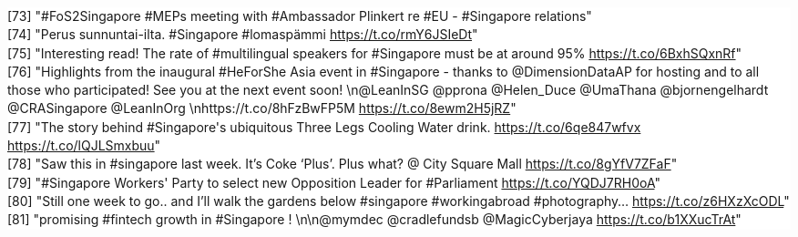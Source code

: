  [73] "#FoS2Singapore #MEPs meeting with #Ambassador Plinkert re #EU - #Singapore relations"                                                                                                                                                                                                                                                                                                                                                                                                                                                                                                                                                    
 [74] "Perus sunnuntai-ilta. #Singapore #lomaspämmi https://t.co/rmY6JSIeDt"                                                                                                                                                                                                                                                                                                                                                                                                                                                                                                                                                                    
 [75] "Interesting read! The rate of #multilingual speakers for #Singapore must be at around 95% https://t.co/6BxhSQxnRf"                                                                                                                                                                                                                                                                                                                                                                                                                                                                                                                       
 [76] "Highlights from the inaugural #HeForShe Asia event in #Singapore - thanks to @DimensionDataAP for hosting and to all those who participated! See you at the next event soon! \n@LeanInSG @pprona @Helen_Duce @UmaThana @bjornengelhardt @CRASingapore @LeanInOrg \nhttps://t.co/8hFzBwFP5M https://t.co/8ewm2H5jRZ"                                                                                                                                                                                                                                                                                                                      
 [77] "The story behind #Singapore's ubiquitous Three Legs Cooling Water drink.  https://t.co/6qe847wfvx https://t.co/lQJLSmxbuu"                                                                                                                                                                                                                                                                                                                                                                                                                                                                                                               
 [78] "Saw this in #singapore last week. It’s Coke ‘Plus’. Plus what? @ City Square Mall https://t.co/8gYfV7ZFaF"                                                                                                                                                                                                                                                                                                                                                                                                                                                                                                                               
 [79] "#Singapore Workers' Party to select new Opposition Leader for #Parliament  https://t.co/YQDJ7RH0oA"                                                                                                                                                                                                                                                                                                                                                                                                                                                                                                                                      
 [80] "Still one week to go.. and I’ll walk the gardens below #singapore #workingabroad #photography… https://t.co/z6HXzXcODL"                                                                                                                                                                                                                                                                                                                                                                                                                                                                                                                  
 [81] "promising #fintech growth in #Singapore ! \n\n@mymdec @cradlefundsb @MagicCyberjaya https://t.co/b1XXucTrAt"                                                                                                                                                                                                                                                                                                                                                                                                                                                                                                                             
